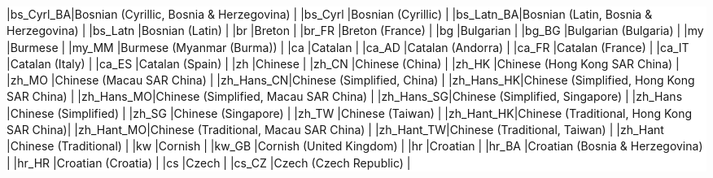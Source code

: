 |bs_Cyrl_BA|Bosnian (Cyrillic, Bosnia & Herzegovina)  |
|bs_Cyrl   |Bosnian (Cyrillic)                        |
|bs_Latn_BA|Bosnian (Latin, Bosnia & Herzegovina)     |
|bs_Latn   |Bosnian (Latin)                           |
|br        |Breton                                    |
|br_FR     |Breton (France)                           |
|bg        |Bulgarian                                 |
|bg_BG     |Bulgarian (Bulgaria)                      |
|my        |Burmese                                   |
|my_MM     |Burmese (Myanmar (Burma))                 |
|ca        |Catalan                                   |
|ca_AD     |Catalan (Andorra)                         |
|ca_FR     |Catalan (France)                          |
|ca_IT     |Catalan (Italy)                           |
|ca_ES     |Catalan (Spain)                           |
|zh        |Chinese                                   |
|zh_CN     |Chinese (China)                           |
|zh_HK     |Chinese (Hong Kong SAR China)             |
|zh_MO     |Chinese (Macau SAR China)                 |
|zh_Hans_CN|Chinese (Simplified, China)               |
|zh_Hans_HK|Chinese (Simplified, Hong Kong SAR China) |
|zh_Hans_MO|Chinese (Simplified, Macau SAR China)     |
|zh_Hans_SG|Chinese (Simplified, Singapore)           |
|zh_Hans   |Chinese (Simplified)                      |
|zh_SG     |Chinese (Singapore)                       |
|zh_TW     |Chinese (Taiwan)                          |
|zh_Hant_HK|Chinese (Traditional, Hong Kong SAR China)|
|zh_Hant_MO|Chinese (Traditional, Macau SAR China)    |
|zh_Hant_TW|Chinese (Traditional, Taiwan)             |
|zh_Hant   |Chinese (Traditional)                     |
|kw        |Cornish                                   |
|kw_GB     |Cornish (United Kingdom)                  |
|hr        |Croatian                                  |
|hr_BA     |Croatian (Bosnia & Herzegovina)           |
|hr_HR     |Croatian (Croatia)                        |
|cs        |Czech                                     |
|cs_CZ     |Czech (Czech Republic)                    |